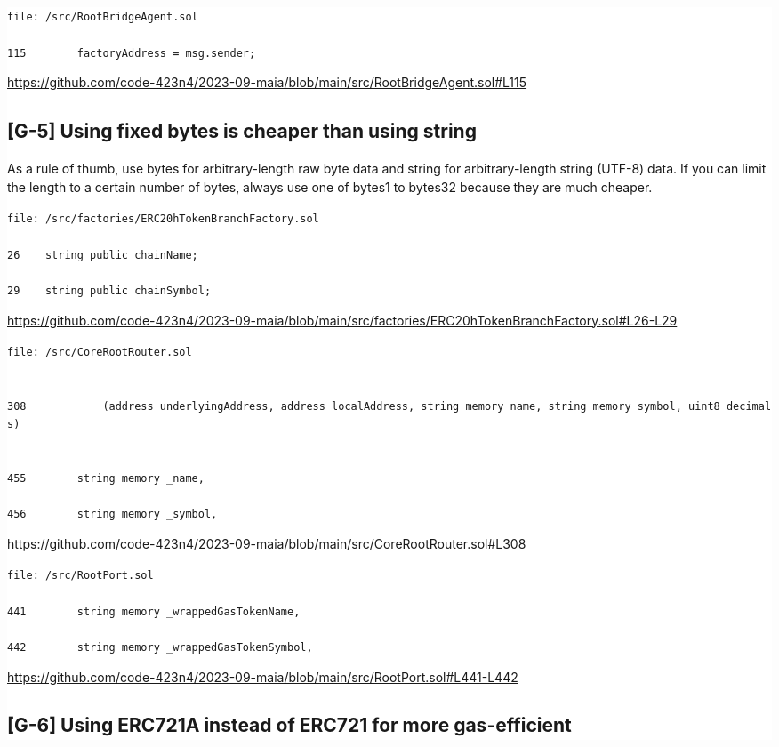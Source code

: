 ```solidity
file: /src/RootBridgeAgent.sol

115        factoryAddress = msg.sender;

```
https://github.com/code-423n4/2023-09-maia/blob/main/src/RootBridgeAgent.sol#L115
## [G-5] Using fixed bytes is cheaper than using string

As a rule of thumb, use bytes for arbitrary-length raw byte data and string for arbitrary-length string (UTF-8) data.
If you can limit the length to a certain number of bytes, always use one of bytes1 to bytes32 because they are much cheaper.

```solidity
file: /src/factories/ERC20hTokenBranchFactory.sol

26    string public chainName;

29    string public chainSymbol;

```
https://github.com/code-423n4/2023-09-maia/blob/main/src/factories/ERC20hTokenBranchFactory.sol#L26-L29


```solidity
file: /src/CoreRootRouter.sol

  
308            (address underlyingAddress, address localAddress, string memory name, string memory symbol, uint8 decimals)


455        string memory _name,

456        string memory _symbol,

```
https://github.com/code-423n4/2023-09-maia/blob/main/src/CoreRootRouter.sol#L308


```solidity
file: /src/RootPort.sol

441        string memory _wrappedGasTokenName,

442        string memory _wrappedGasTokenSymbol,

```

https://github.com/code-423n4/2023-09-maia/blob/main/src/RootPort.sol#L441-L442
## [G-6] Using ERC721A instead of ERC721 for more gas-efficient 
